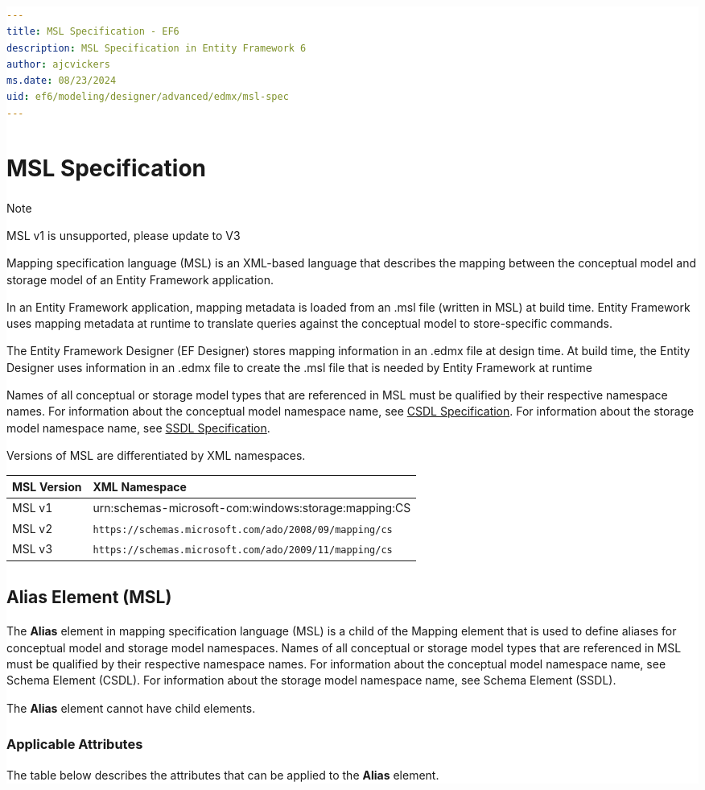 ```yaml
---
title: MSL Specification - EF6
description: MSL Specification in Entity Framework 6
author: ajcvickers
ms.date: 08/23/2024
uid: ef6/modeling/designer/advanced/edmx/msl-spec
---
```

# MSL Specification

> [!NOTE]
> MSL v1 is unsupported, please update to V3

Mapping specification language (MSL) is an XML-based language that describes the mapping between the conceptual model and storage model of an Entity Framework application.

In an Entity Framework application, mapping metadata is loaded from an .msl file (written in MSL) at build time. Entity Framework uses mapping metadata at runtime to translate queries against the conceptual model to store-specific commands.

The Entity Framework Designer (EF Designer) stores mapping information in an .edmx file at design time. At build time, the Entity Designer uses information in an .edmx file to create the .msl file that is needed by Entity Framework at runtime

Names of all conceptual or storage model types that are referenced in MSL must be qualified by their respective namespace names. For information about the conceptual model namespace name, see [CSDL Specification](xref:ef6/modeling/designer/advanced/edmx/csdl-spec). For information about the storage model namespace name, see [SSDL Specification](xref:ef6/modeling/designer/advanced/edmx/ssdl-spec).

Versions of MSL are differentiated by XML namespaces.

| MSL Version | XML Namespace                                        |
|:------------|:-----------------------------------------------------|
| MSL v1      | urn:schemas-microsoft-com:windows:storage:mapping:CS |
| MSL v2      | `https://schemas.microsoft.com/ado/2008/09/mapping/cs` |
| MSL v3      | `https://schemas.microsoft.com/ado/2009/11/mapping/cs` |

## Alias Element (MSL)

The **Alias** element in mapping specification language (MSL) is a child of the Mapping element that is used to define aliases for conceptual model and storage model namespaces. Names of all conceptual or storage model types that are referenced in MSL must be qualified by their respective namespace names. For information about the conceptual model namespace name, see Schema Element (CSDL). For information about the storage model namespace name, see Schema Element (SSDL).

The **Alias** element cannot have child elements.

### Applicable Attributes

The table below describes the attributes that can be applied to the **Alias** element.

